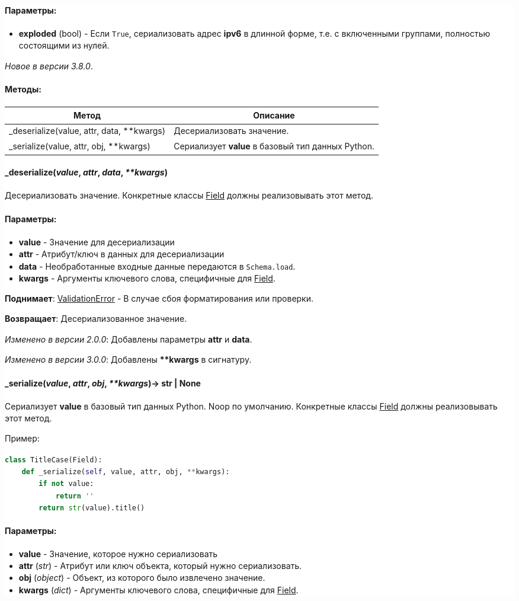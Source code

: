 #### Параметры:

* **exploded** (bool) - Если `True`, сериализовать адрес **ipv6** в длинной форме, т.е. с включенными группами, полностью состоящими из нулей.

_Новое в версии 3.8.0_.

#### Методы:

| Метод                                        | Описание                                           |
| -------------------------------------------- | -------------------------------------------------- |
| \_deserialize(value, attr, data, \*\*kwargs) | Десериализовать значение.                          |
| \_serialize(value, attr, obj, \*\*kwargs)    | Сериализует **value** в базовый тип данных Python. |

#### \_deserialize(_value_, _attr_, _data_, _\*\*kwargs_)

Десериализовать значение. Конкретные классы [Field](polya-fields-a-f.md#field) должны реализовывать этот метод.

#### Параметры:

* **value** - Значение для десериализации
* **attr** - Атрибут/ключ в данных для десериализации
* **data** - Необработанные входные данные передаются в `Schema.load`.
* **kwargs** - Аргументы ключевого слова, специфичные для [Field](polya-fields-a-f.md#field).

**Поднимает**: [ValidationError](isklyucheniya.md#exception-marshmallow.exceptions.validationerror-message-str-or-list-or-dict-field\_name-str-\_schema) - В случае сбоя форматирования или проверки.

**Возвращает**: Десериализованное значение.

_Изменено в версии 2.0.0_: Добавлены параметры **attr** и **data**.

_Изменено в версии 3.0.0_: Добавлены **\*\*kwargs** в сигнатуру.

#### \_serialize(_value_, _attr_, _obj_, _\*\*kwargs_)→ str | None

Сериализует **value** в базовый тип данных Python. Noop по умолчанию. Конкретные классы  [Field](polya-fields-a-f.md#field) должны реализовывать этот метод.

Пример:

```python
class TitleCase(Field):
    def _serialize(self, value, attr, obj, **kwargs):
        if not value:
            return ''
        return str(value).title()
```

#### Параметры:

* **value** - Значение, которое нужно сериализовать
* **attr** (_str_) - Атрибут или ключ объекта, который нужно сериализовать.
* **obj** (_object_) - Объект, из которого было извлечено значение.
* **kwargs** (_dict_) - Аргументы ключевого слова, специфичные для [Field](polya-fields-a-f.md#field).
